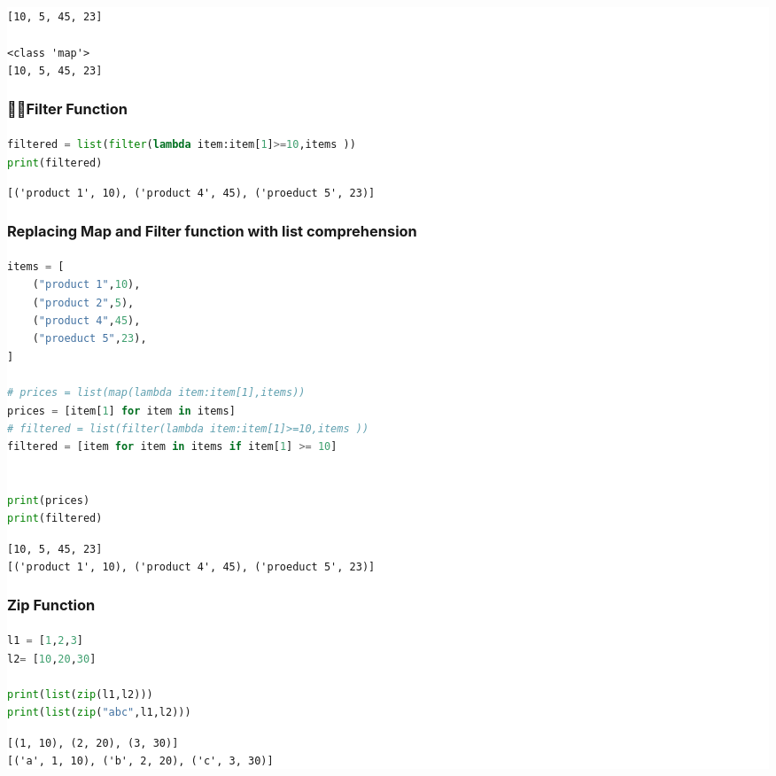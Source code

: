     [10, 5, 45, 23]

    <class 'map'>
    [10, 5, 45, 23]


### 🚀🚀Filter Function


```python
filtered = list(filter(lambda item:item[1]>=10,items ))
print(filtered)
```

    [('product 1', 10), ('product 4', 45), ('proeduct 5', 23)]


### Replacing Map and Filter function with list comprehension


```python
items = [
    ("product 1",10),
    ("product 2",5),
    ("product 4",45),
    ("proeduct 5",23),
]

# prices = list(map(lambda item:item[1],items))
prices = [item[1] for item in items]
# filtered = list(filter(lambda item:item[1]>=10,items ))
filtered = [item for item in items if item[1] >= 10]


print(prices)
print(filtered)
```

    [10, 5, 45, 23]
    [('product 1', 10), ('product 4', 45), ('proeduct 5', 23)]


### Zip Function


```python
l1 = [1,2,3]
l2= [10,20,30]

print(list(zip(l1,l2)))
print(list(zip("abc",l1,l2)))
```

    [(1, 10), (2, 20), (3, 30)]
    [('a', 1, 10), ('b', 2, 20), ('c', 3, 30)]

